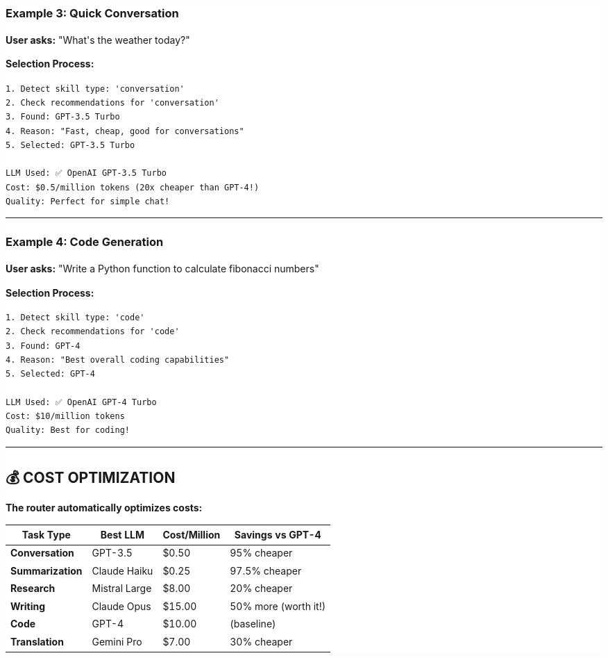 
### **Example 3: Quick Conversation**

**User asks:** "What's the weather today?"

**Selection Process:**
```
1. Detect skill type: 'conversation'
2. Check recommendations for 'conversation'
3. Found: GPT-3.5 Turbo
4. Reason: "Fast, cheap, good for conversations"
5. Selected: GPT-3.5 Turbo

LLM Used: ✅ OpenAI GPT-3.5 Turbo
Cost: $0.5/million tokens (20x cheaper than GPT-4!)
Quality: Perfect for simple chat!
```

---

### **Example 4: Code Generation**

**User asks:** "Write a Python function to calculate fibonacci numbers"

**Selection Process:**
```
1. Detect skill type: 'code'
2. Check recommendations for 'code'
3. Found: GPT-4
4. Reason: "Best overall coding capabilities"
5. Selected: GPT-4

LLM Used: ✅ OpenAI GPT-4 Turbo
Cost: $10/million tokens
Quality: Best for coding!
```

---

## 💰 **COST OPTIMIZATION**

**The router automatically optimizes costs:**

| Task Type | Best LLM | Cost/Million | Savings vs GPT-4 |
|-----------|----------|--------------|------------------|
| **Conversation** | GPT-3.5 | $0.50 | 95% cheaper |
| **Summarization** | Claude Haiku | $0.25 | 97.5% cheaper |
| **Research** | Mistral Large | $8.00 | 20% cheaper |
| **Writing** | Claude Opus | $15.00 | 50% more (worth it!) |
| **Code** | GPT-4 | $10.00 | (baseline) |
| **Translation** | Gemini Pro | $7.00 | 30% cheaper |
